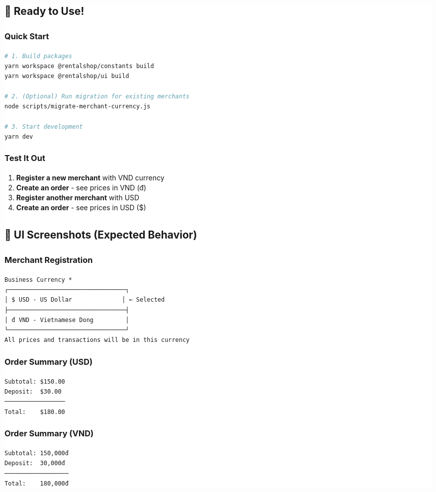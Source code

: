 ## 🚀 Ready to Use!

### Quick Start

```bash
# 1. Build packages
yarn workspace @rentalshop/constants build
yarn workspace @rentalshop/ui build

# 2. (Optional) Run migration for existing merchants
node scripts/migrate-merchant-currency.js

# 3. Start development
yarn dev
```

### Test It Out

1. **Register a new merchant** with VND currency
2. **Create an order** - see prices in VND (đ)
3. **Register another merchant** with USD
4. **Create an order** - see prices in USD ($)

## 🎨 UI Screenshots (Expected Behavior)

### Merchant Registration
```
Business Currency *
┌─────────────────────────────────┐
│ $ USD - US Dollar              │ ← Selected
├─────────────────────────────────┤
│ đ VND - Vietnamese Dong         │
└─────────────────────────────────┘
All prices and transactions will be in this currency
```

### Order Summary (USD)
```
Subtotal: $150.00
Deposit:  $30.00
─────────────────
Total:    $180.00
```

### Order Summary (VND)
```
Subtotal: 150,000đ
Deposit:  30,000đ
──────────────────
Total:    180,000đ
```
